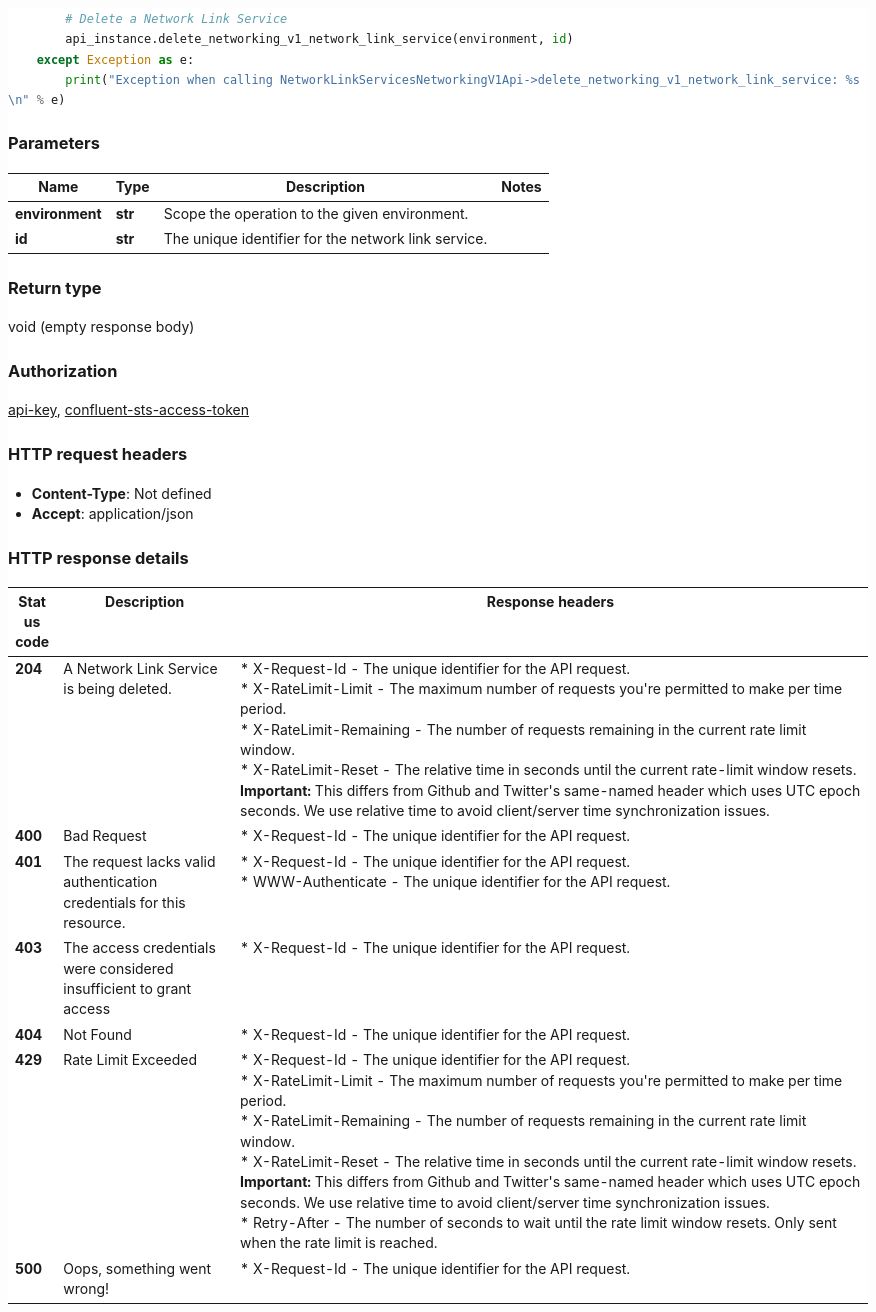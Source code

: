 ```python
        # Delete a Network Link Service
        api_instance.delete_networking_v1_network_link_service(environment, id)
    except Exception as e:
        print("Exception when calling NetworkLinkServicesNetworkingV1Api->delete_networking_v1_network_link_service: %s\n" % e)
```



### Parameters

Name | Type | Description  | Notes
------------- | ------------- | ------------- | -------------
 **environment** | **str**| Scope the operation to the given environment. | 
 **id** | **str**| The unique identifier for the network link service. | 

### Return type

void (empty response body)

### Authorization

[api-key](../ccloud/README.md#api-key), [confluent-sts-access-token](../ccloud/README.md#confluent-sts-access-token)

### HTTP request headers

 - **Content-Type**: Not defined
 - **Accept**: application/json

### HTTP response details
| Status code | Description | Response headers |
|-------------|-------------|------------------|
**204** | A Network Link Service is being deleted. |  * X-Request-Id - The unique identifier for the API request. <br>  * X-RateLimit-Limit - The maximum number of requests you&#39;re permitted to make per time period. <br>  * X-RateLimit-Remaining - The number of requests remaining in the current rate limit window. <br>  * X-RateLimit-Reset - The relative time in seconds until the current rate-limit window resets.      **Important:** This differs from Github and Twitter&#39;s same-named header which uses UTC epoch seconds. We use relative time to avoid client/server time synchronization issues. <br>  |
**400** | Bad Request |  * X-Request-Id - The unique identifier for the API request. <br>  |
**401** | The request lacks valid authentication credentials for this resource. |  * X-Request-Id - The unique identifier for the API request. <br>  * WWW-Authenticate - The unique identifier for the API request. <br>  |
**403** | The access credentials were considered insufficient to grant access |  * X-Request-Id - The unique identifier for the API request. <br>  |
**404** | Not Found |  * X-Request-Id - The unique identifier for the API request. <br>  |
**429** | Rate Limit Exceeded |  * X-Request-Id - The unique identifier for the API request. <br>  * X-RateLimit-Limit - The maximum number of requests you&#39;re permitted to make per time period. <br>  * X-RateLimit-Remaining - The number of requests remaining in the current rate limit window. <br>  * X-RateLimit-Reset - The relative time in seconds until the current rate-limit window resets.      **Important:** This differs from Github and Twitter&#39;s same-named header which uses UTC epoch seconds. We use relative time to avoid client/server time synchronization issues. <br>  * Retry-After - The number of seconds to wait until the rate limit window resets. Only sent when the rate limit is reached. <br>  |
**500** | Oops, something went wrong! |  * X-Request-Id - The unique identifier for the API request. <br>  |
